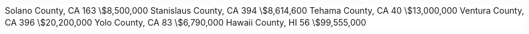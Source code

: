 <td style="text-align:left;">
Solano County, CA
</td>
<td style="text-align:right;">
163
</td>
<td style="text-align:left;">
\$8,500,000
</td>
</tr>
<tr>
<td style="text-align:left;">
Stanislaus County, CA
</td>
<td style="text-align:right;">
394
</td>
<td style="text-align:left;">
\$8,614,600
</td>
</tr>
<tr>
<td style="text-align:left;">
Tehama County, CA
</td>
<td style="text-align:right;">
40
</td>
<td style="text-align:left;">
\$13,000,000
</td>
</tr>
<tr>
<td style="text-align:left;">
Ventura County, CA
</td>
<td style="text-align:right;">
396
</td>
<td style="text-align:left;">
\$20,200,000
</td>
</tr>
<tr>
<td style="text-align:left;">
Yolo County, CA
</td>
<td style="text-align:right;">
83
</td>
<td style="text-align:left;">
\$6,790,000
</td>
</tr>
<tr>
<td style="text-align:left;">
Hawaii County, HI
</td>
<td style="text-align:right;">
56
</td>
<td style="text-align:left;">
\$99,555,000
</td>